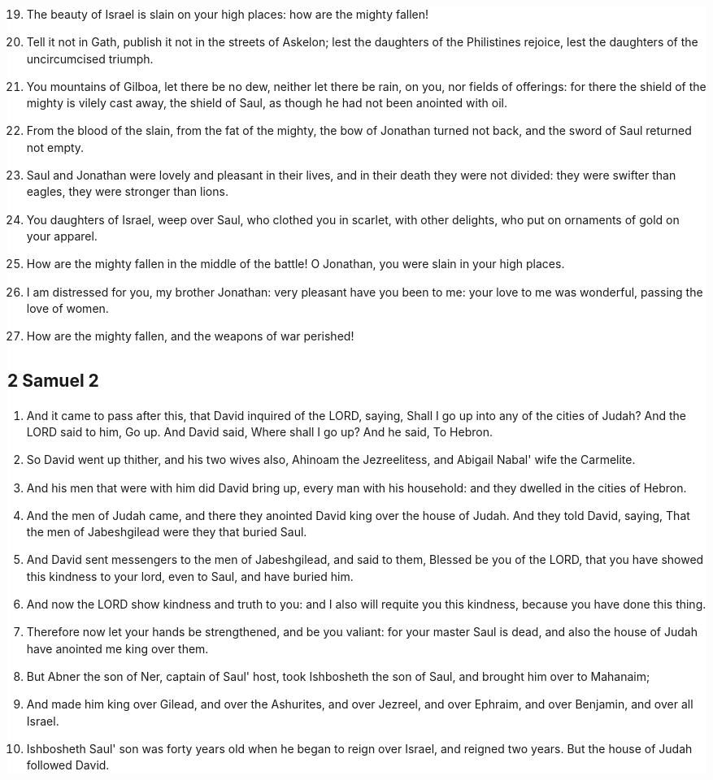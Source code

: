 19. The beauty of Israel is slain on your high places: how are the mighty fallen!

20. Tell it not in Gath, publish it not in the streets of Askelon; lest the daughters of the Philistines rejoice, lest the daughters of the uncircumcised triumph.

21. You mountains of Gilboa, let there be no dew, neither let there be rain, on you, nor fields of offerings: for there the shield of the mighty is vilely cast away, the shield of Saul, as though he had not been anointed with oil.

22. From the blood of the slain, from the fat of the mighty, the bow of Jonathan turned not back, and the sword of Saul returned not empty.

23. Saul and Jonathan were lovely and pleasant in their lives, and in their death they were not divided: they were swifter than eagles, they were stronger than lions.

24. You daughters of Israel, weep over Saul, who clothed you in scarlet, with other delights, who put on ornaments of gold on your apparel.

25. How are the mighty fallen in the middle of the battle! O Jonathan, you were slain in your high places.

26. I am distressed for you, my brother Jonathan: very pleasant have you been to me: your love to me was wonderful, passing the love of women.

27. How are the mighty fallen, and the weapons of war perished!

## 2 Samuel 2

1. And it came to pass after this, that David inquired of the LORD, saying, Shall I go up into any of the cities of Judah? And the LORD said to him, Go up. And David said, Where shall I go up? And he said, To Hebron.

2. So David went up thither, and his two wives also, Ahinoam the Jezreelitess, and Abigail Nabal' wife the Carmelite.

3. And his men that were with him did David bring up, every man with his household: and they dwelled in the cities of Hebron.

4. And the men of Judah came, and there they anointed David king over the house of Judah. And they told David, saying, That the men of Jabeshgilead were they that buried Saul.

5. And David sent messengers to the men of Jabeshgilead, and said to them, Blessed be you of the LORD, that you have showed this kindness to your lord, even to Saul, and have buried him.

6. And now the LORD show kindness and truth to you: and I also will requite you this kindness, because you have done this thing.

7. Therefore now let your hands be strengthened, and be you valiant: for your master Saul is dead, and also the house of Judah have anointed me king over them.

8. But Abner the son of Ner, captain of Saul' host, took Ishbosheth the son of Saul, and brought him over to Mahanaim;

9. And made him king over Gilead, and over the Ashurites, and over Jezreel, and over Ephraim, and over Benjamin, and over all Israel.

10. Ishbosheth Saul' son was forty years old when he began to reign over Israel, and reigned two years. But the house of Judah followed David.
